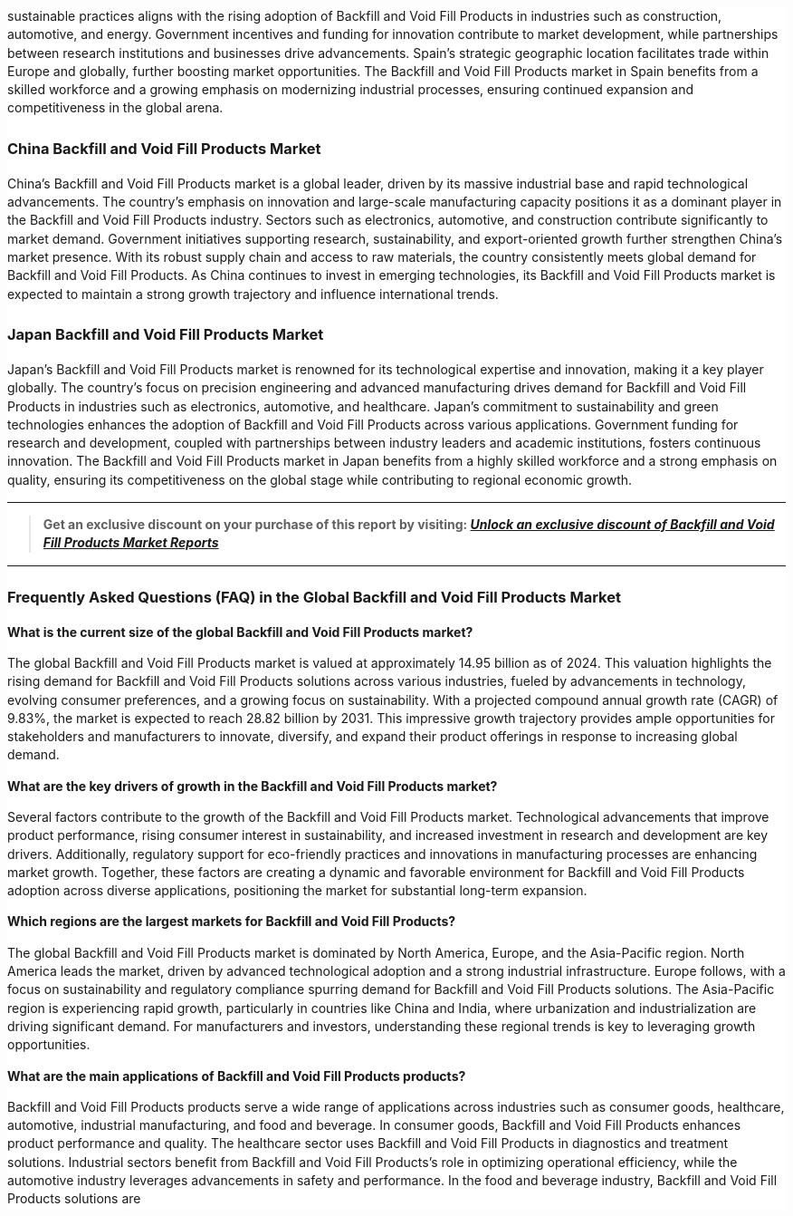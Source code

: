 sustainable practices aligns with the rising adoption of Backfill and Void Fill Products in industries such as construction, automotive, and energy. Government incentives and funding for innovation contribute to market development, while partnerships between research institutions and businesses drive advancements. Spain&rsquo;s strategic geographic location facilitates trade within Europe and globally, further boosting market opportunities. The Backfill and Void Fill Products market in Spain benefits from a skilled workforce and a growing emphasis on modernizing industrial processes, ensuring continued expansion and competitiveness in the global arena.</p><h3>China Backfill and Void Fill Products Market</h3><p>China&rsquo;s Backfill and Void Fill Products market is a global leader, driven by its massive industrial base and rapid technological advancements. The country&rsquo;s emphasis on innovation and large-scale manufacturing capacity positions it as a dominant player in the Backfill and Void Fill Products industry. Sectors such as electronics, automotive, and construction contribute significantly to market demand. Government initiatives supporting research, sustainability, and export-oriented growth further strengthen China&rsquo;s market presence. With its robust supply chain and access to raw materials, the country consistently meets global demand for Backfill and Void Fill Products. As China continues to invest in emerging technologies, its Backfill and Void Fill Products market is expected to maintain a strong growth trajectory and influence international trends.</p><h3>Japan Backfill and Void Fill Products Market</h3><p>Japan&rsquo;s Backfill and Void Fill Products market is renowned for its technological expertise and innovation, making it a key player globally. The country&rsquo;s focus on precision engineering and advanced manufacturing drives demand for Backfill and Void Fill Products in industries such as electronics, automotive, and healthcare. Japan&rsquo;s commitment to sustainability and green technologies enhances the adoption of Backfill and Void Fill Products across various applications. Government funding for research and development, coupled with partnerships between industry leaders and academic institutions, fosters continuous innovation. The Backfill and Void Fill Products market in Japan benefits from a highly skilled workforce and a strong emphasis on quality, ensuring its competitiveness on the global stage while contributing to regional economic growth.</p><hr /><blockquote><p><strong>Get an exclusive discount on your purchase of this report by visiting: <em><a href="://marketresearchpulse.com/ask-for-discount/74394?utm_source=Github&amp;utm_medium=0114">Unlock an exclusive discount of Backfill and Void Fill Products Market Reports</a></em>&nbsp;</strong></p></blockquote><hr /><h3>Frequently Asked Questions (FAQ) in the Global Backfill and Void Fill Products Market</h3><p><strong>What is the current size of the global Backfill and Void Fill Products market?</strong></p><p>The global Backfill and Void Fill Products market is valued at approximately 14.95 billion as of 2024. This valuation highlights the rising demand for Backfill and Void Fill Products solutions across various industries, fueled by advancements in technology, evolving consumer preferences, and a growing focus on sustainability. With a projected compound annual growth rate (CAGR) of 9.83%, the market is expected to reach 28.82 billion by 2031. This impressive growth trajectory provides ample opportunities for stakeholders and manufacturers to innovate, diversify, and expand their product offerings in response to increasing global demand.</p><p><strong>What are the key drivers of growth in the Backfill and Void Fill Products market?</strong></p><p>Several factors contribute to the growth of the Backfill and Void Fill Products market. Technological advancements that improve product performance, rising consumer interest in sustainability, and increased investment in research and development are key drivers. Additionally, regulatory support for eco-friendly practices and innovations in manufacturing processes are enhancing market growth. Together, these factors are creating a dynamic and favorable environment for Backfill and Void Fill Products adoption across diverse applications, positioning the market for substantial long-term expansion.</p><p><strong>Which regions are the largest markets for Backfill and Void Fill Products?</strong></p><p>The global Backfill and Void Fill Products market is dominated by North America, Europe, and the Asia-Pacific region. North America leads the market, driven by advanced technological adoption and a strong industrial infrastructure. Europe follows, with a focus on sustainability and regulatory compliance spurring demand for Backfill and Void Fill Products solutions. The Asia-Pacific region is experiencing rapid growth, particularly in countries like China and India, where urbanization and industrialization are driving significant demand. For manufacturers and investors, understanding these regional trends is key to leveraging growth opportunities.</p><p><strong>What are the main applications of Backfill and Void Fill Products products?</strong></p><p>Backfill and Void Fill Products products serve a wide range of applications across industries such as consumer goods, healthcare, automotive, industrial manufacturing, and food and beverage. In consumer goods, Backfill and Void Fill Products enhances product performance and quality. The healthcare sector uses Backfill and Void Fill Products in diagnostics and treatment solutions. Industrial sectors benefit from Backfill and Void Fill Products&rsquo;s role in optimizing operational efficiency, while the automotive industry leverages advancements in safety and performance. In the food and beverage industry, Backfill and Void Fill Products solutions are